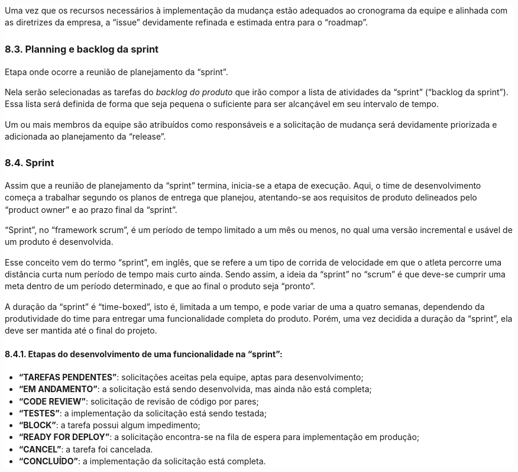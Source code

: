 Uma vez que os recursos necessários à implementação da mudança estão adequados ao cronograma da equipe e alinhada com as
diretrizes da empresa, a “issue” devidamente refinada e estimada entra para o “roadmap”.

### 8.3. Planning e backlog da sprint

Etapa onde ocorre a reunião de planejamento da “sprint”.

Nela serão selecionadas as tarefas do _backlog do produto_ que irão compor a lista de atividades da “sprint” (“backlog
da sprint”). Essa lista será definida de forma que seja pequena o suficiente para ser alcançável em seu intervalo de
tempo.

Um ou mais membros da equipe são atribuídos como responsáveis e a solicitação de mudança será devidamente priorizada e
adicionada ao planejamento da “release”.

### 8.4. Sprint

Assim que a reunião de planejamento da “sprint” termina, inicia-se a etapa de execução. Aqui, o time de desenvolvimento
começa a trabalhar segundo os planos de entrega que planejou, atentando-se aos requisitos de produto delineados pelo
“product owner” e ao prazo final da “sprint”.

“Sprint”, no “framework scrum”, é um período de tempo limitado a um mês ou menos, no qual uma versão incremental e
usável de um produto é desenvolvida.

Esse conceito vem do termo “sprint”, em inglês, que se refere a um tipo de corrida de velocidade em que o atleta
percorre uma distância curta num período de tempo mais curto ainda. Sendo assim, a ideia da “sprint” no “scrum” é que
deve-se cumprir uma meta dentro de um período determinado, e que ao final o produto seja “pronto”.

A duração da “sprint” é “time-boxed”, isto é, limitada a um tempo, e pode variar de uma a quatro semanas, dependendo da
produtividade do time para entregar uma funcionalidade completa do produto. Porém, uma vez decidida a duração da
“sprint”, ela deve ser mantida até o final do projeto.

#### 8.4.1. Etapas do desenvolvimento de uma funcionalidade na “sprint”:

- **“TAREFAS PENDENTES”**: solicitações aceitas pela equipe, aptas para desenvolvimento;
- **“EM ANDAMENTO”**: a solicitação está sendo desenvolvida, mas ainda não está completa;
- **“CODE REVIEW”**: solicitação de revisão de código por pares;
- **“TESTES”**: a implementação da solicitação está sendo testada;
- **“BLOCK”**: a tarefa possui algum impedimento;
- **“READY FOR DEPLOY”**: a solicitação encontra-se na fila de espera para implementação em produção;
- **“CANCEL”**: a tarefa foi cancelada.
- **“CONCLUÍDO”**: a implementação da solicitação está completa.
